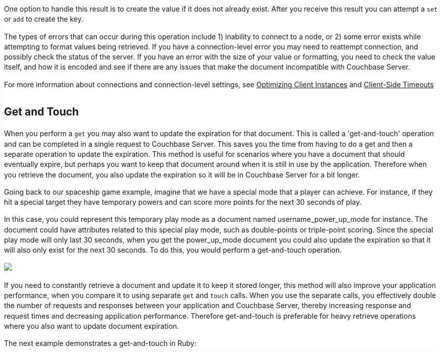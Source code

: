 One option to handle this result is to create the value if it does not already
exist. After you receive this result you can attempt a `set` or `add` to create
the key.

The types of errors that can occur during this operation include 1) inability to
connect to a node, or 2) some error exists while attempting to format values
being retrieved. If you have a connection-level error you may need to reattempt
connection, and possibly check the status of the server. If you have an error
with the size of your value or formatting, you need to check the value itself,
and how it is encoded and see if there are any issues that make the document
incompatible with Couchbase Server.

For more information about connections and connection-level settings, see
[Optimizing Client
Instances](couchbase-devguide-ready.html#optimizing-client-instances) and
[Client-Side Timeouts](couchbase-devguide-ready.html#about-client-timeouts)

<a id="cb-get-and-touch"></a>

## Get and Touch

When you perform a `get` you may also want to update the expiration for that
document. This is called a 'get-and-touch' operation and can be completed in a
single request to Couchbase Server. This saves you the time from having to do a
get and then a separate operation to update the expiration. This method is
useful for scenarios where you have a document that should eventually expire,
but perhaps you want to keep that document around when it is still in use by the
application. Therefore when you retrieve the document, you also update the
expiration so it will be in Couchbase Server for a bit longer.

Going back to our spaceship game example, imagine that we have a special mode
that a player can achieve. For instance, if they hit a special target they have
temporary powers and can score more points for the next 30 seconds of play.

In this case, you could represent this temporary play mode as a document named
username\_power\_up\_mode for instance. The document could have attributes
related to this special play mode, such as double-points or triple-point
scoring. Since the special play mode will only last 30 seconds, when you get the
power\_up\_mode document you could also update the expiration so that it will
also only exist for the next 30 seconds. To do this, you would perform a
get-and-touch operation.


![](/media/dev_guide/images/get_and_touch.png)

If you need to constantly retrieve a document and update it to keep it stored
longer, this method will also improve your application performance, when you
compare it to using separate `get` and `touch` calls. When you use the separate
calls, you effectively double the number of requests and responses between your
application and Couchbase Server, thereby increasing response and request times
and decreasing application performance. Therefore get-and-touch is preferable
for heavy retrieve operations where you also want to update document expiration.

The next example demonstrates a get-and-touch in Ruby:
